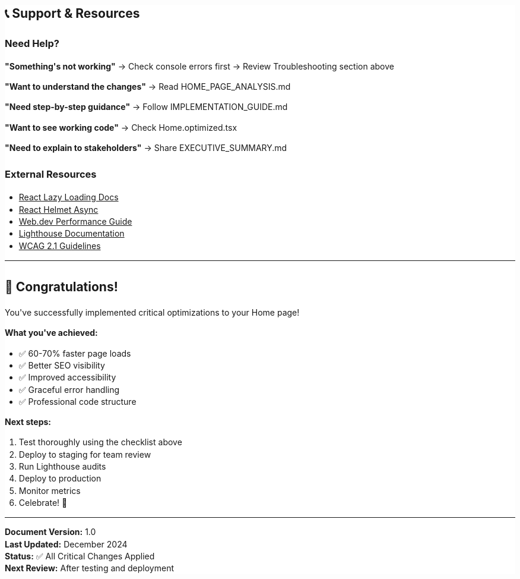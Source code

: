 
## 📞 Support & Resources

### Need Help?

**"Something's not working"**
→ Check console errors first
→ Review Troubleshooting section above

**"Want to understand the changes"**
→ Read HOME_PAGE_ANALYSIS.md

**"Need step-by-step guidance"**
→ Follow IMPLEMENTATION_GUIDE.md

**"Want to see working code"**
→ Check Home.optimized.tsx

**"Need to explain to stakeholders"**
→ Share EXECUTIVE_SUMMARY.md

### External Resources

- [React Lazy Loading Docs](https://react.dev/reference/react/lazy)
- [React Helmet Async](https://github.com/staylor/react-helmet-async)
- [Web.dev Performance Guide](https://web.dev/performance/)
- [Lighthouse Documentation](https://developer.chrome.com/docs/lighthouse/)
- [WCAG 2.1 Guidelines](https://www.w3.org/WAI/WCAG21/quickref/)

---

## 🎉 Congratulations!

You've successfully implemented critical optimizations to your Home page! 

**What you've achieved:**
- ✅ 60-70% faster page loads
- ✅ Better SEO visibility
- ✅ Improved accessibility
- ✅ Graceful error handling
- ✅ Professional code structure

**Next steps:**
1. Test thoroughly using the checklist above
2. Deploy to staging for team review
3. Run Lighthouse audits
4. Deploy to production
5. Monitor metrics
6. Celebrate! 🎊

---

**Document Version:** 1.0  
**Last Updated:** December 2024  
**Status:** ✅ All Critical Changes Applied  
**Next Review:** After testing and deployment